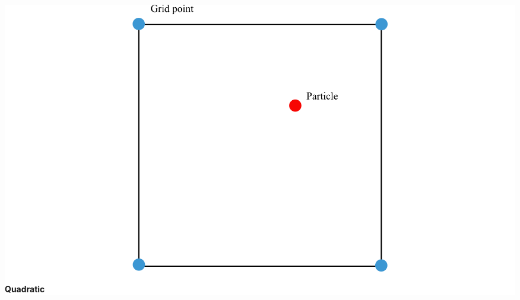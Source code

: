 <div align=center><img src="Taichi_images/APIC_pg_linear.png" width="50%" height="50%"></div>

**Quadratic**